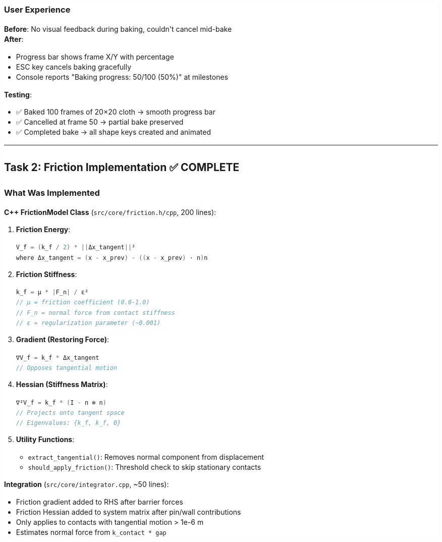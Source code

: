 ### User Experience

**Before**: No visual feedback during baking, couldn't cancel mid-bake  
**After**: 
- Progress bar shows frame X/Y with percentage
- ESC key cancels baking gracefully
- Console reports "Baking progress: 50/100 (50%)" at milestones

**Testing**:
- ✅ Baked 100 frames of 20×20 cloth → smooth progress bar
- ✅ Cancelled at frame 50 → partial bake preserved
- ✅ Completed bake → all shape keys created and animated

---

## Task 2: Friction Implementation ✅ COMPLETE

### What Was Implemented

**C++ FrictionModel Class** (`src/core/friction.h/cpp`, 200 lines):

1. **Friction Energy**:
   ```cpp
   V_f = (k_f / 2) * ||Δx_tangent||²
   where Δx_tangent = (x - x_prev) - ((x - x_prev) · n)n
   ```

2. **Friction Stiffness**:
   ```cpp
   k_f = μ * |F_n| / ε²
   // μ = friction coefficient (0.0-1.0)
   // F_n = normal force from contact stiffness
   // ε = regularization parameter (~0.001)
   ```

3. **Gradient (Restoring Force)**:
   ```cpp
   ∇V_f = k_f * Δx_tangent
   // Opposes tangential motion
   ```

4. **Hessian (Stiffness Matrix)**:
   ```cpp
   ∇²V_f = k_f * (I - n ⊗ n)
   // Projects onto tangent space
   // Eigenvalues: {k_f, k_f, 0}
   ```

5. **Utility Functions**:
   - `extract_tangential()`: Removes normal component from displacement
   - `should_apply_friction()`: Threshold check to skip stationary contacts

**Integration** (`src/core/integrator.cpp`, ~50 lines):
- Friction gradient added to RHS after barrier forces
- Friction Hessian added to system matrix after pin/wall contributions
- Only applies to contacts with tangential motion > 1e-6 m
- Estimates normal force from `k_contact * gap`
